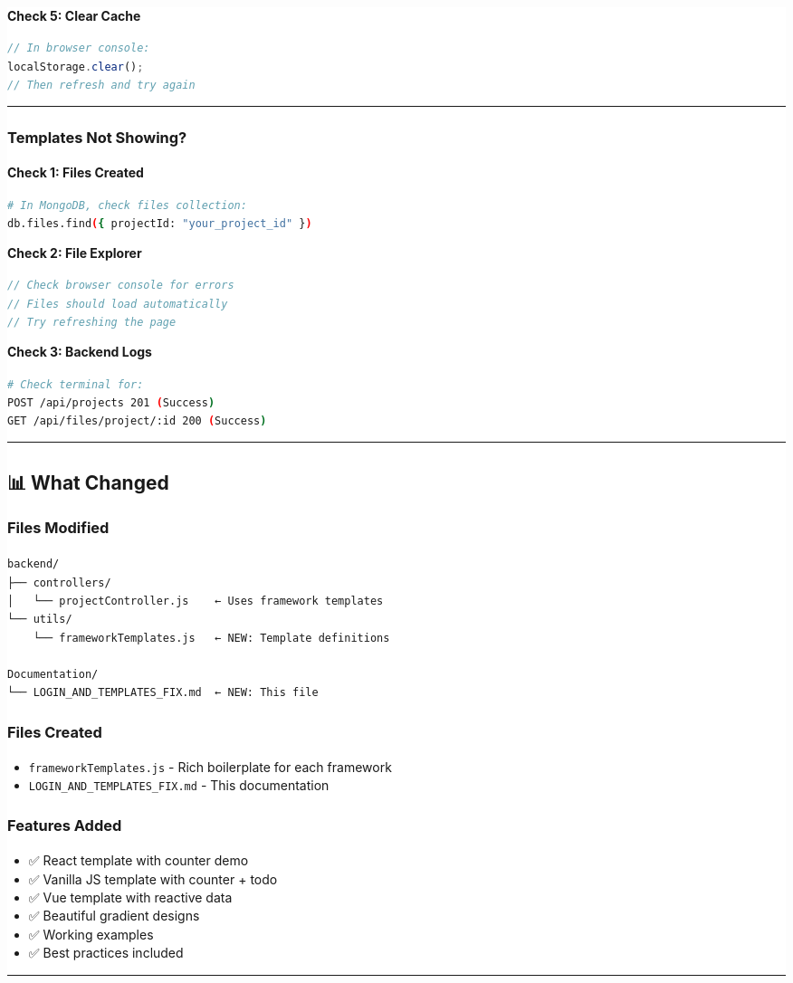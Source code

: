 **Check 5: Clear Cache**
```javascript
// In browser console:
localStorage.clear();
// Then refresh and try again
```

---

### **Templates Not Showing?**

**Check 1: Files Created**
```bash
# In MongoDB, check files collection:
db.files.find({ projectId: "your_project_id" })
```

**Check 2: File Explorer**
```javascript
// Check browser console for errors
// Files should load automatically
// Try refreshing the page
```

**Check 3: Backend Logs**
```bash
# Check terminal for:
POST /api/projects 201 (Success)
GET /api/files/project/:id 200 (Success)
```

---

## 📊 **What Changed**

### **Files Modified**
```
backend/
├── controllers/
│   └── projectController.js    ← Uses framework templates
└── utils/
    └── frameworkTemplates.js   ← NEW: Template definitions

Documentation/
└── LOGIN_AND_TEMPLATES_FIX.md  ← NEW: This file
```

### **Files Created**
- `frameworkTemplates.js` - Rich boilerplate for each framework
- `LOGIN_AND_TEMPLATES_FIX.md` - This documentation

### **Features Added**
- ✅ React template with counter demo
- ✅ Vanilla JS template with counter + todo
- ✅ Vue template with reactive data
- ✅ Beautiful gradient designs
- ✅ Working examples
- ✅ Best practices included

---